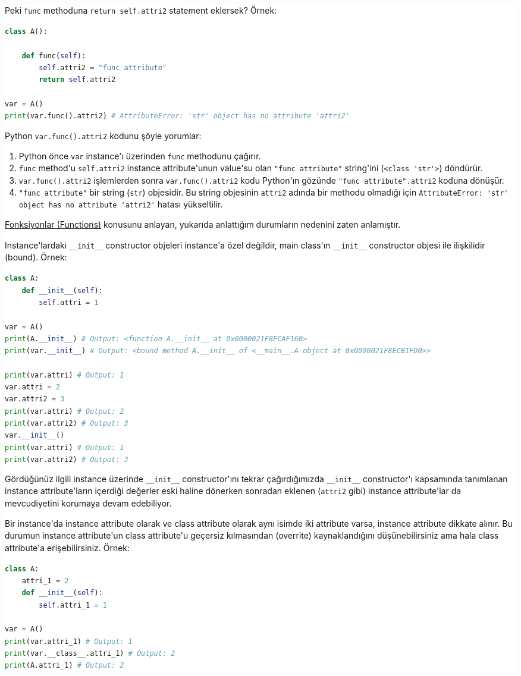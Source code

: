Peki `func` methoduna `return self.attri2` statement eklersek? Örnek:
```py
class A():

    def func(self):
        self.attri2 = "func attribute"
        return self.attri2
        
var = A()
print(var.func().attri2) # AttributeError: 'str' object has no attribute 'attri2'
```
Python `var.func().attri2` kodunu şöyle yorumlar:
1. Python önce `var` instance'ı üzerinden `func` methodunu çağırır.
2. `func` method'u `self.attri2` instance attribute'unun value'su olan `"func attribute"` string'ini (`<class 'str'>`) döndürür.
3. `var.func().attri2` işlemlerden sonra `var.func().attri2` kodu Python'ın gözünde `"func attribute".attri2` koduna dönüşür.
4. `"func attribute"` bir string (`str`) objesidir. Bu string objesinin `attri2` adında bir methodu olmadığı için `AttributeError: 'str' object has no attribute 'attri2'` hatası yükseltilir.

[Fonksiyonlar (Functions)](https://github.com/e-k-eyupoglu/python_tutorial/blob/main/python_tutorial/functions/functions.md "https://github.com/e-k-eyupoglu/python_tutorial/blob/main/python_tutorial/functions/functions.md") konusunu anlayan, yukarıda anlattığım durumların nedenini zaten anlamıştır.

Instance'lardaki `__init__` constructor objeleri instance'a özel değildir, main class'ın `__init__` constructor objesi ile ilişkilidir (bound). Örnek:
```py
class A:
    def __init__(self):
        self.attri = 1

var = A()
print(A.__init__) # Output: <function A.__init__ at 0x0000021F8ECAF160>
print(var.__init__) # Output: <bound method A.__init__ of <__main__.A object at 0x0000021F8ECB1FD0>>

print(var.attri) # Output: 1
var.attri = 2
var.attri2 = 3
print(var.attri) # Output: 2
print(var.attri2) # Output: 3
var.__init__()
print(var.attri) # Output: 1
print(var.attri2) # Output: 3
```
Gördüğünüz ilgili instance üzerinde `__init__` constructor'ını tekrar çağırdığımızda `__init__` constructor'ı kapsamında tanımlanan instance attribute'ların içerdiği değerler eski haline dönerken sonradan eklenen (`attri2` gibi) instance attribute'lar da mevcudiyetini korumaya devam edebiliyor.

Bir instance'da instance attribute olarak ve class attribute olarak aynı isimde iki attribute varsa, instance attribute dikkate alınır. Bu durumun instance attribute'un class attribute'u geçersiz kılmasından (overrite) kaynaklandığını düşünebilirsiniz ama hala class attribute'a erişebilirsiniz. Örnek:
```py
class A:
    attri_1 = 2
    def __init__(self):
        self.attri_1 = 1

var = A()
print(var.attri_1) # Output: 1
print(var.__class__.attri_1) # Output: 2
print(A.attri_1) # Output: 2
```
